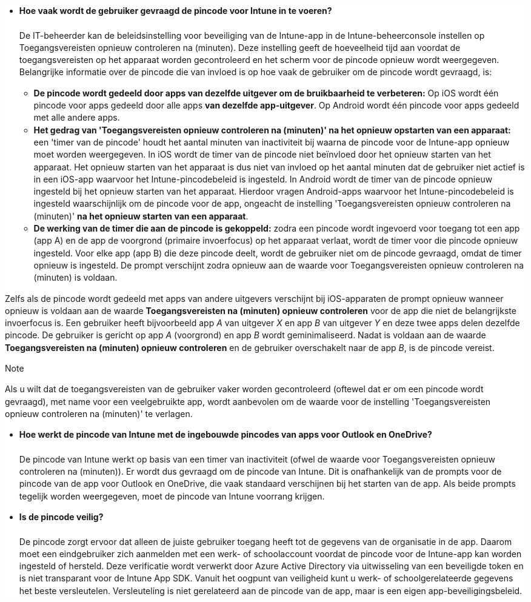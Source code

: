 - **Hoe vaak wordt de gebruiker gevraagd de pincode voor Intune in te voeren?**<br></br> De IT-beheerder kan de beleidsinstelling voor beveiliging van de Intune-app in de Intune-beheerconsole instellen op Toegangsvereisten opnieuw controleren na (minuten). Deze instelling geeft de hoeveelheid tijd aan voordat de toegangsvereisten op het apparaat worden gecontroleerd en het scherm voor de pincode opnieuw wordt weergegeven. Belangrijke informatie over de pincode die van invloed is op hoe vaak de gebruiker om de pincode wordt gevraagd, is: 

  - **De pincode wordt gedeeld door apps van dezelfde uitgever om de bruikbaarheid te verbeteren:** Op iOS wordt één pincode voor apps gedeeld door alle apps **van dezelfde app-uitgever**. Op Android wordt één pincode voor apps gedeeld met alle andere apps.
  - **Het gedrag van 'Toegangsvereisten opnieuw controleren na (minuten)' na het opnieuw opstarten van een apparaat:** een 'timer van de pincode' houdt het aantal minuten van inactiviteit bij waarna de pincode voor de Intune-app opnieuw moet worden weergegeven. In iOS wordt de timer van de pincode niet beïnvloed door het opnieuw starten van het apparaat. Het opnieuw starten van het apparaat is dus niet van invloed op het aantal minuten dat de gebruiker niet actief is in een iOS-app waarvoor het Intune-pincodebeleid is ingesteld. In Android wordt de timer van de pincode opnieuw ingesteld bij het opnieuw starten van het apparaat. Hierdoor vragen Android-apps waarvoor het Intune-pincodebeleid is ingesteld waarschijnlijk om de pincode voor de app, ongeacht de instelling 'Toegangsvereisten opnieuw controleren na (minuten)' **na het opnieuw starten van een apparaat**.  
  - **De werking van de timer die aan de pincode is gekoppeld:** zodra een pincode wordt ingevoerd voor toegang tot een app (app A) en de app de voorgrond (primaire invoerfocus) op het apparaat verlaat, wordt de timer voor die pincode opnieuw ingesteld. Voor elke app (app B) die deze pincode deelt, wordt de gebruiker niet om de pincode gevraagd, omdat de timer opnieuw is ingesteld. De prompt verschijnt zodra opnieuw aan de waarde voor Toegangsvereisten opnieuw controleren na (minuten) is voldaan.

Zelfs als de pincode wordt gedeeld met apps van andere uitgevers verschijnt bij iOS-apparaten de prompt opnieuw wanneer opnieuw is voldaan aan de waarde **Toegangsvereisten na (minuten) opnieuw controleren** voor de app die niet de belangrijkste invoerfocus is. Een gebruiker heeft bijvoorbeeld app _A_ van uitgever _X_ en app _B_ van uitgever _Y_ en deze twee apps delen dezelfde pincode. De gebruiker is gericht op app _A_ (voorgrond) en app _B_ wordt geminimaliseerd. Nadat is voldaan aan de waarde **Toegangsvereisten na (minuten) opnieuw controleren** en de gebruiker overschakelt naar de app _B_, is de pincode vereist.

  >[!NOTE] 
  > Als u wilt dat de toegangsvereisten van de gebruiker vaker worden gecontroleerd (oftewel dat er om een pincode wordt gevraagd), met name voor een veelgebruikte app, wordt aanbevolen om de waarde voor de instelling 'Toegangsvereisten opnieuw controleren na (minuten)' te verlagen. 
      
- **Hoe werkt de pincode van Intune met de ingebouwde pincodes van apps voor Outlook en OneDrive?**<br></br>
De pincode van Intune werkt op basis van een timer van inactiviteit (ofwel de waarde voor Toegangsvereisten opnieuw controleren na (minuten)). Er wordt dus gevraagd om de pincode van Intune. Dit is onafhankelijk van de prompts voor de pincode van de app voor Outlook en OneDrive, die vaak standaard verschijnen bij het starten van de app. Als beide prompts tegelijk worden weergegeven, moet de pincode van Intune voorrang krijgen. 

- **Is de pincode veilig?**<br></br> De pincode zorgt ervoor dat alleen de juiste gebruiker toegang heeft tot de gegevens van de organisatie in de app. Daarom moet een eindgebruiker zich aanmelden met een werk- of schoolaccount voordat de pincode voor de Intune-app kan worden ingesteld of hersteld. Deze verificatie wordt verwerkt door Azure Active Directory via uitwisseling van een beveiligde token en is niet transparant voor de Intune App SDK. Vanuit het oogpunt van veiligheid kunt u werk- of schoolgerelateerde gegevens het beste versleutelen. Versleuteling is niet gerelateerd aan de pincode van de app, maar is een eigen app-beveiligingsbeleid.
